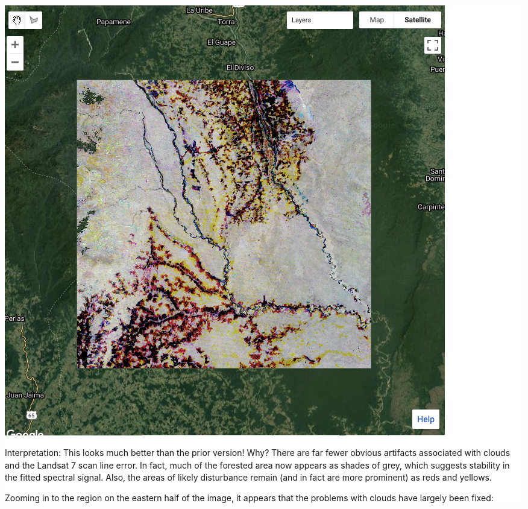  ![_fig_newparams_rgb_image](./figures/_fig_newparams_rgb_image.png)

Interpretation:  This looks much better than the prior version!  Why?   There are far fewer obvious artifacts associated with clouds and the Landsat 7 scan line error.  In fact, much of the forested area now appears as shades of grey, which suggests stability in the fitted spectral signal. Also, the areas of likely disturbance remain (and in fact are more prominent) as reds and yellows.  

Zooming in to the region on the eastern half of the image, it appears that the problems with clouds have largely been fixed: 

